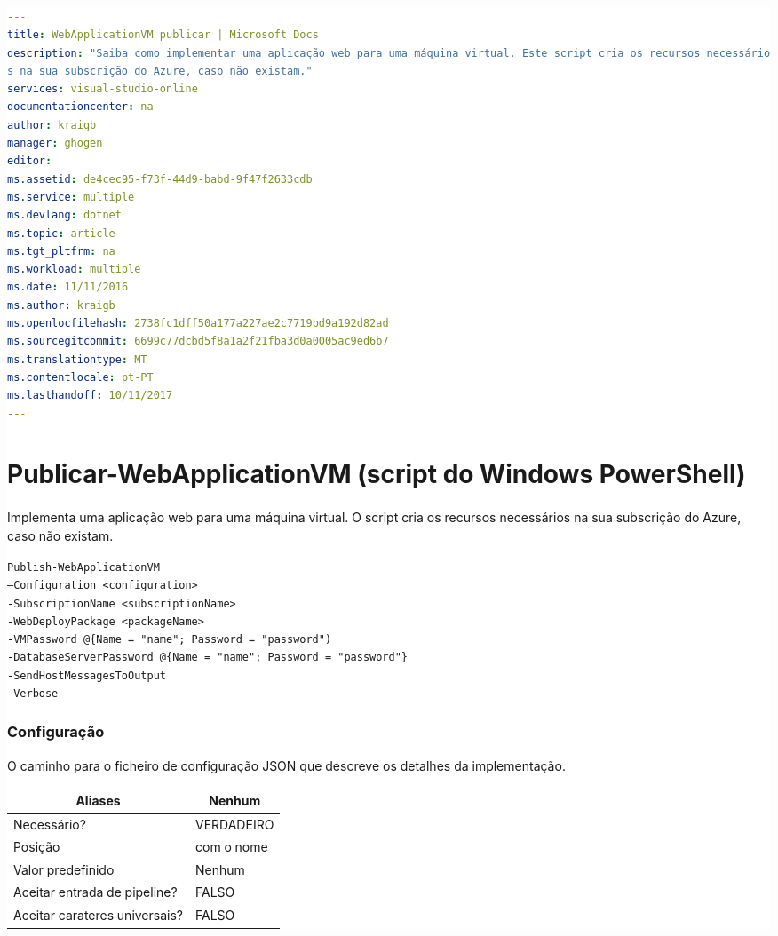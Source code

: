 ```yaml
---
title: WebApplicationVM publicar | Microsoft Docs
description: "Saiba como implementar uma aplicação web para uma máquina virtual. Este script cria os recursos necessários na sua subscrição do Azure, caso não existam."
services: visual-studio-online
documentationcenter: na
author: kraigb
manager: ghogen
editor: 
ms.assetid: de4cec95-f73f-44d9-babd-9f47f2633cdb
ms.service: multiple
ms.devlang: dotnet
ms.topic: article
ms.tgt_pltfrm: na
ms.workload: multiple
ms.date: 11/11/2016
ms.author: kraigb
ms.openlocfilehash: 2738fc1dff50a177a227ae2c7719bd9a192d82ad
ms.sourcegitcommit: 6699c77dcbd5f8a1a2f21fba3d0a0005ac9ed6b7
ms.translationtype: MT
ms.contentlocale: pt-PT
ms.lasthandoff: 10/11/2017
---
```

# <a name="publish-webapplicationvm-windows-powershell-script"></a>Publicar-WebApplicationVM (script do Windows PowerShell)
Implementa uma aplicação web para uma máquina virtual. O script cria os recursos necessários na sua subscrição do Azure, caso não existam.

```
Publish-WebApplicationVM
–Configuration <configuration>
-SubscriptionName <subscriptionName>
-WebDeployPackage <packageName>
-VMPassword @{Name = "name"; Password = "password")
-DatabaseServerPassword @{Name = "name"; Password = "password"}
-SendHostMessagesToOutput
-Verbose
```

### <a name="configuration"></a>Configuração
O caminho para o ficheiro de configuração JSON que descreve os detalhes da implementação.

| Aliases | Nenhum |
| --- | --- |
| Necessário? |VERDADEIRO |
| Posição |com o nome |
| Valor predefinido |Nenhum |
| Aceitar entrada de pipeline? |FALSO |
| Aceitar carateres universais? |FALSO |
